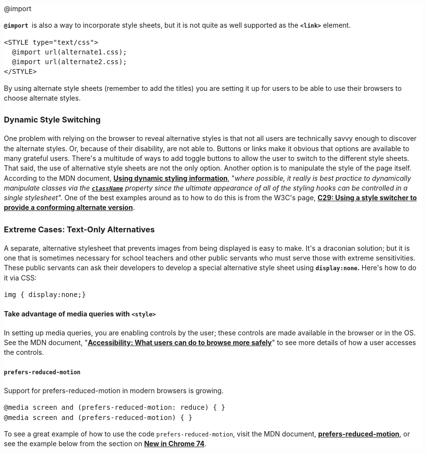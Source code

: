 <p id="sect3">@import</p>

<p><strong><code>@import </code></strong>is also a way to incorporate style sheets, but it is not quite as well supported as the <strong><code>&lt;link&gt;</code></strong> element.</p>

<pre class="brush: html">&lt;STYLE type="text/css"&gt;
  @import url(alternate1.css);
  @import url(alternate2.css);
&lt;/STYLE&gt;</pre>

<p>By using alternate style sheets (remember to add the titles) you are setting it up for users to be able to use their browsers to choose alternate styles.</p>

<h3 id="Dynamic_Style_Switching">Dynamic Style Switching</h3>

<p>One problem with relying on the browser to reveal alternative styles is that not all users are technically savvy enough to discover the alternate styles. Or, because of their disability, are not able to. Buttons or links make it obvious that options are available to many grateful users. There's a multitude of ways to add toggle buttons to allow the user to switch to the different style sheets. That said, the use of alternative style sheets are not the only option. Another option is to manipulate the style of the page itself. According to the MDN document, <strong><a href="/en-US/docs/Web/API/CSS_Object_Model/Using_dynamic_styling_information">Using dynamic styling information</a></strong>, "<em>where possible, it really is best practice to dynamically manipulate classes via the <strong><a href="/en-US/docs/Web/API/Element/className"><code>className</code></a></strong> property since the ultimate appearance of all of the styling hooks can be controlled in a single stylesheet".</em> One of the best examples around as to how to do this is from the W3C's page, <strong><a href="https://www.w3.org/TR/WCAG20-TECHS/C29.html">C29: Using a style switcher to provide a conforming alternate version</a></strong>.</p>

<h3 id="Extreme_Cases_Text-Only_Alternatives">Extreme Cases: Text-Only Alternatives</h3>

<p>A separate, alternative stylesheet that prevents images from being displayed is easy to make. It's a draconian solution; but it is one that is sometimes necessary for school teachers and other public servants who must serve those with extreme sensitivities. These public servants can ask their developers to develop a special alternative style sheet using <strong><code>display:none</code>.</strong> Here's how to do it via CSS:</p>

<pre class="brush: css">img { display:none;}
</pre>

<h4 id="Take_advantage_of_media_queries_with_&lt;style&gt;">Take advantage of media queries with <code>&lt;style&gt;</code></h4>

<p>In setting up media queries, you are enabling controls by the user; these controls are made available in the browser or in the OS. See the MDN document, "<strong><a href="/en-US/docs/Web/Accessibility/Accessibility:_What_users_can_to_to_browse_safely">Accessibility: What users can do to browse more safely</a></strong>" to see more details of how a user accesses the controls.</p>

<h4 id="prefers-reduced-motion"><code>prefers-reduced-motion</code></h4>

<p>Support for prefers-reduced-motion in modern browsers is growing.</p>

<pre class="brush: css">@media screen and (prefers-reduced-motion: reduce) { }
@media screen and (prefers-reduced-motion) { }</pre>

<p>To see a great example of how to use the code <code>prefers-reduced-motion</code>, visit the MDN document, <strong><a href="/en-US/docs/Web/CSS/@media/prefers-reduced-motion">prefers-reduced-motion</a></strong>, or see the example below from the section on <strong><a href="https://developers.google.com/web/updates/2019/04/nic74">New in Chrome 74</a></strong>.</p>
